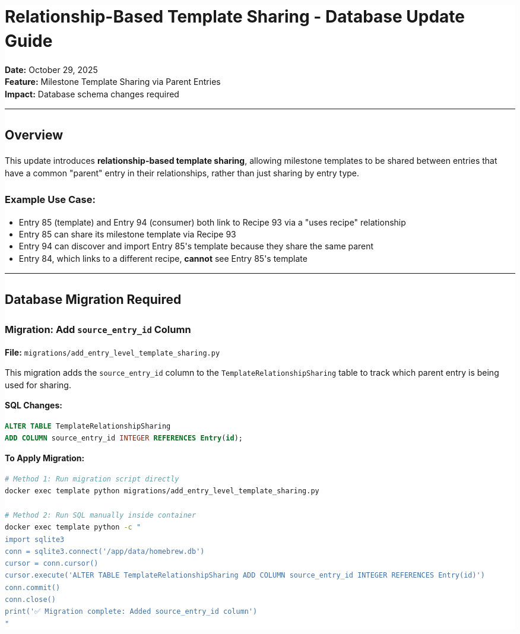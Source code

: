# Relationship-Based Template Sharing - Database Update Guide

**Date:** October 29, 2025  
**Feature:** Milestone Template Sharing via Parent Entries  
**Impact:** Database schema changes required

---

## Overview

This update introduces **relationship-based template sharing**, allowing milestone templates to be shared between entries that have a common "parent" entry in their relationships, rather than just sharing by entry type.

### Example Use Case:
- Entry 85 (template) and Entry 94 (consumer) both link to Recipe 93 via a "uses recipe" relationship
- Entry 85 can share its milestone template via Recipe 93
- Entry 94 can discover and import Entry 85's template because they share the same parent
- Entry 84, which links to a different recipe, **cannot** see Entry 85's template

---

## Database Migration Required

### Migration: Add `source_entry_id` Column

**File:** `migrations/add_entry_level_template_sharing.py`

This migration adds the `source_entry_id` column to the `TemplateRelationshipSharing` table to track which parent entry is being used for sharing.

**SQL Changes:**
```sql
ALTER TABLE TemplateRelationshipSharing 
ADD COLUMN source_entry_id INTEGER REFERENCES Entry(id);
```

**To Apply Migration:**

```bash
# Method 1: Run migration script directly
docker exec template python migrations/add_entry_level_template_sharing.py

# Method 2: Run SQL manually inside container
docker exec template python -c "
import sqlite3
conn = sqlite3.connect('/app/data/homebrew.db')
cursor = conn.cursor()
cursor.execute('ALTER TABLE TemplateRelationshipSharing ADD COLUMN source_entry_id INTEGER REFERENCES Entry(id)')
conn.commit()
conn.close()
print('✅ Migration complete: Added source_entry_id column')
"
```
